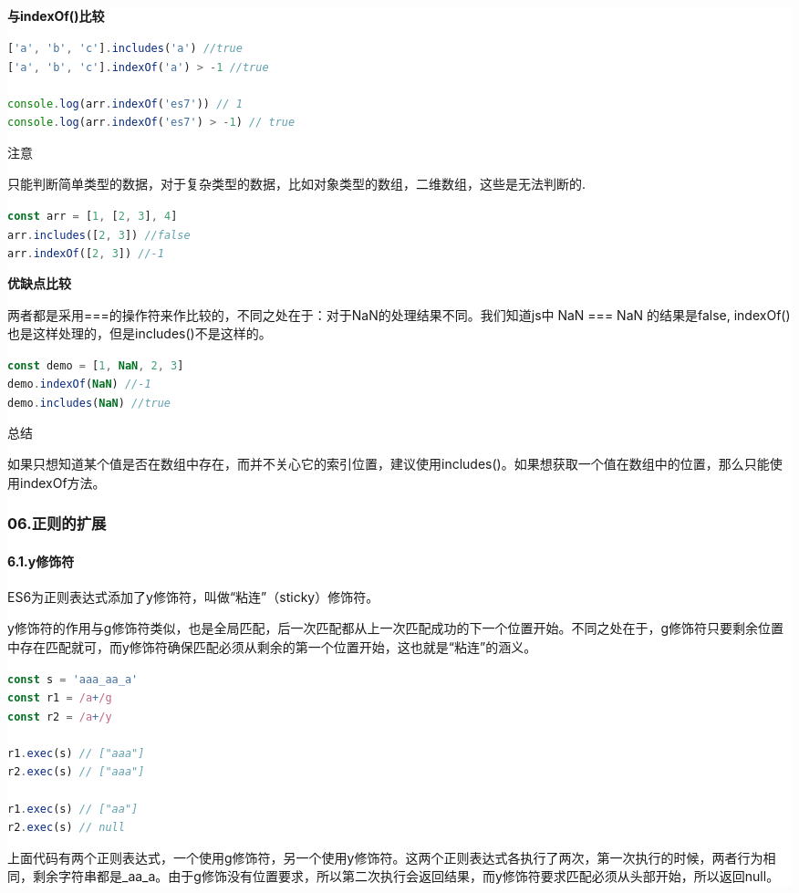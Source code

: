 **与indexOf()比较**

```js
['a', 'b', 'c'].includes('a') //true
['a', 'b', 'c'].indexOf('a') > -1 //true

console.log(arr.indexOf('es7')) // 1
console.log(arr.indexOf('es7') > -1) // true
```

注意

只能判断简单类型的数据，对于复杂类型的数据，比如对象类型的数组，二维数组，这些是无法判断的.

```js
const arr = [1, [2, 3], 4]
arr.includes([2, 3]) //false
arr.indexOf([2, 3]) //-1
```

**优缺点比较**

两者都是采用===的操作符来作比较的，不同之处在于：对于NaN的处理结果不同。我们知道js中 NaN === NaN 的结果是false, indexOf()也是这样处理的，但是includes()不是这样的。

```js
const demo = [1, NaN, 2, 3]
demo.indexOf(NaN) //-1
demo.includes(NaN) //true
```

总结

如果只想知道某个值是否在数组中存在，而并不关心它的索引位置，建议使用includes()。如果想获取一个值在数组中的位置，那么只能使用indexOf方法。

### 06.正则的扩展

#### 6.1.y修饰符

ES6为正则表达式添加了y修饰符，叫做“粘连”（sticky）修饰符。

y修饰符的作用与g修饰符类似，也是全局匹配，后一次匹配都从上一次匹配成功的下一个位置开始。不同之处在于，g修饰符只要剩余位置中存在匹配就可，而y修饰符确保匹配必须从剩余的第一个位置开始，这也就是“粘连”的涵义。

```js
const s = 'aaa_aa_a'
const r1 = /a+/g
const r2 = /a+/y

r1.exec(s) // ["aaa"]
r2.exec(s) // ["aaa"]

r1.exec(s) // ["aa"]
r2.exec(s) // null
```

上面代码有两个正则表达式，一个使用g修饰符，另一个使用y修饰符。这两个正则表达式各执行了两次，第一次执行的时候，两者行为相同，剩余字符串都是_aa_a。由于g修饰没有位置要求，所以第二次执行会返回结果，而y修饰符要求匹配必须从头部开始，所以返回null。
